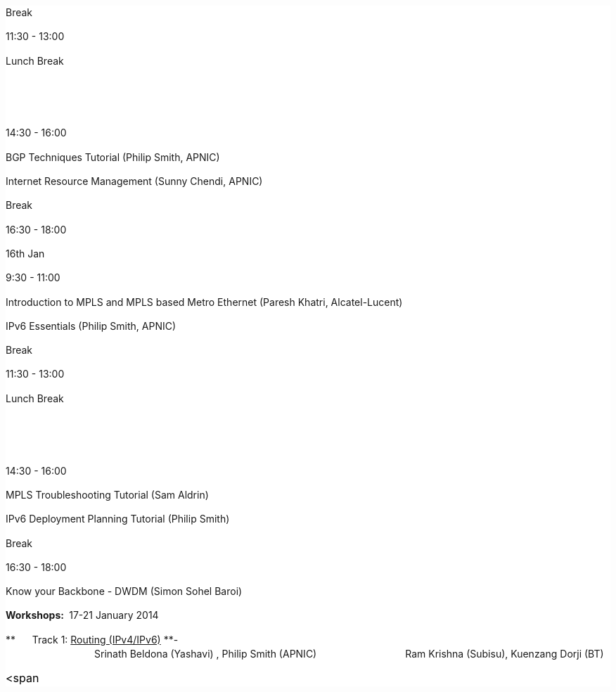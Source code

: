 Break

11:30 - 13:00

Lunch Break

 

 

14:30 - 16:00

BGP Techniques Tutorial (Philip Smith, APNIC)

Internet Resource Management (Sunny Chendi, APNIC)

Break

16:30 - 18:00

16th Jan

9:30 - 11:00

Introduction to MPLS and MPLS based Metro Ethernet (Paresh Khatri,
Alcatel-Lucent)

IPv6 Essentials (Philip Smith, APNIC)

Break

11:30 - 13:00

Lunch Break

 

 

14:30 - 16:00

MPLS Troubleshooting Tutorial (Sam Aldrin)

IPv6 Deployment Planning Tutorial (Philip Smith)

Break

16:30 - 18:00

Know your Backbone - DWDM (Simon Sohel Baroi)

  
  

**<span class="auto-style22">Workshops: </span>** <span
class="auto-style22"> 17-21 January 2014</span>

**      Track 1: [Routing
(IPv4/IPv6)](../resources/sanog23/SANOG23_Introduction_to_Routing_Workshop.zip) **-  
                                Srinath Beldona (Yashavi) , Philip Smith
(APNIC)                                Ram Krishna (Subisu), Kuenzang
Dorji (BT)

<span class="Apple-style-span"
style="border-collapse: separate; color: rgb(0, 0, 0); font-style: normal; font-variant: normal; font-weight: normal; letter-spacing: normal; line-height: normal; orphans: 2; text-align: -webkit-auto; text-indent: 0px; text-transform: none; white-space: normal; widows: 2; word-spacing: 0px; -webkit-border-horizontal-spacing: 0px; -webkit-border-vertical-spacing: 0px; -webkit-text-decorations-in-effect: none; -webkit-text-size-adjust: auto; -webkit-text-stroke-width: 0px; font-size: medium;">
<span class="Apple-style-span"
style="border-collapse: separate; color: rgb(0, 0, 0); font-style: normal; font-variant: normal; font-weight: normal; letter-spacing: normal; line-height: normal; orphans: 2; text-indent: 0px; text-transform: none; white-space: normal; widows: 2; word-spacing: 0px; -webkit-border-horizontal-spacing: 0px; -webkit-border-vertical-spacing: 0px; -webkit-text-decorations-in-effect: none; -webkit-text-size-adjust: auto; -webkit-text-stroke-width: 0px; font-size: medium;">
<span